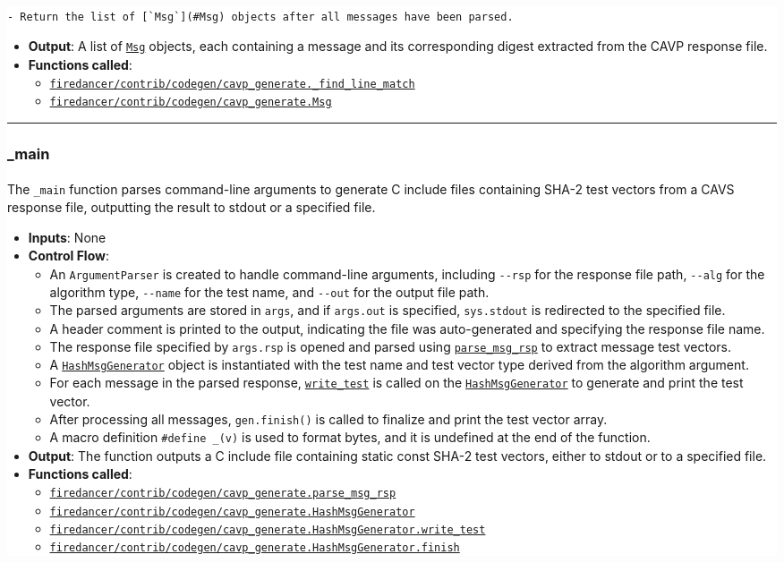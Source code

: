     - Return the list of [`Msg`](#Msg) objects after all messages have been parsed.
- **Output**: A list of [`Msg`](#Msg) objects, each containing a message and its corresponding digest extracted from the CAVP response file.
- **Functions called**:
    - [`firedancer/contrib/codegen/cavp_generate._find_line_match`](#_find_line_match)
    - [`firedancer/contrib/codegen/cavp_generate.Msg`](#Msg)


---
### \_main
The `_main` function parses command-line arguments to generate C include files containing SHA-2 test vectors from a CAVS response file, outputting the result to stdout or a specified file.
- **Inputs**: None
- **Control Flow**:
    - An `ArgumentParser` is created to handle command-line arguments, including `--rsp` for the response file path, `--alg` for the algorithm type, `--name` for the test name, and `--out` for the output file path.
    - The parsed arguments are stored in `args`, and if `args.out` is specified, `sys.stdout` is redirected to the specified file.
    - A header comment is printed to the output, indicating the file was auto-generated and specifying the response file name.
    - The response file specified by `args.rsp` is opened and parsed using [`parse_msg_rsp`](#parse_msg_rsp) to extract message test vectors.
    - A [`HashMsgGenerator`](#HashMsgGenerator) object is instantiated with the test name and test vector type derived from the algorithm argument.
    - For each message in the parsed response, [`write_test`](#HashMsgGeneratorwrite_test) is called on the [`HashMsgGenerator`](#HashMsgGenerator) to generate and print the test vector.
    - After processing all messages, `gen.finish()` is called to finalize and print the test vector array.
    - A macro definition `#define _(v)` is used to format bytes, and it is undefined at the end of the function.
- **Output**: The function outputs a C include file containing static const SHA-2 test vectors, either to stdout or to a specified file.
- **Functions called**:
    - [`firedancer/contrib/codegen/cavp_generate.parse_msg_rsp`](#parse_msg_rsp)
    - [`firedancer/contrib/codegen/cavp_generate.HashMsgGenerator`](#HashMsgGenerator)
    - [`firedancer/contrib/codegen/cavp_generate.HashMsgGenerator.write_test`](#HashMsgGeneratorwrite_test)
    - [`firedancer/contrib/codegen/cavp_generate.HashMsgGenerator.finish`](#HashMsgGeneratorfinish)


